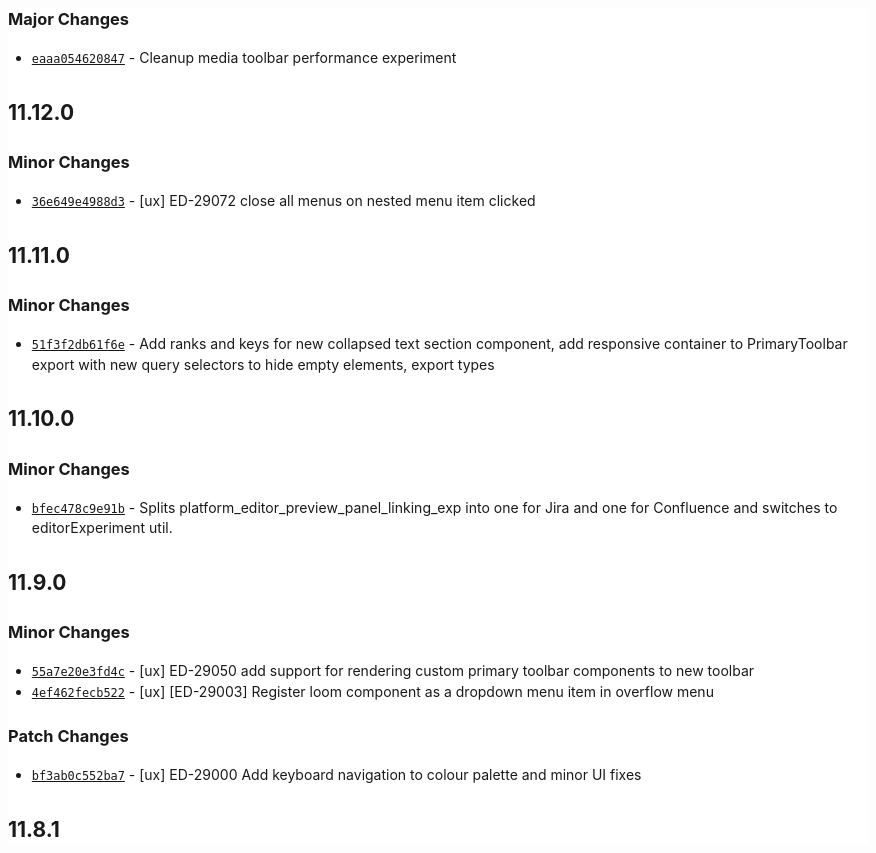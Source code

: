 ### Major Changes

- [`eaaa054620847`](https://bitbucket.org/atlassian/atlassian-frontend-monorepo/commits/eaaa054620847) -
  Cleanup media toolbar performance experiment

## 11.12.0

### Minor Changes

- [`36e649e4988d3`](https://bitbucket.org/atlassian/atlassian-frontend-monorepo/commits/36e649e4988d3) -
  [ux] ED-29072 close all menus on nested menu item clicked

## 11.11.0

### Minor Changes

- [`51f3f2db61f6e`](https://bitbucket.org/atlassian/atlassian-frontend-monorepo/commits/51f3f2db61f6e) -
  Add ranks and keys for new collapsed text section component, add responsive container to
  PrimaryToolbar export with new query selectors to hide empty elements, export types

## 11.10.0

### Minor Changes

- [`bfec478c9e91b`](https://bitbucket.org/atlassian/atlassian-frontend-monorepo/commits/bfec478c9e91b) -
  Splits platform_editor_preview_panel_linking_exp into one for Jira and one for Confluence and
  switches to editorExperiment util.

## 11.9.0

### Minor Changes

- [`55a7e20e3fd4c`](https://bitbucket.org/atlassian/atlassian-frontend-monorepo/commits/55a7e20e3fd4c) -
  [ux] ED-29050 add support for rendering custom primary toolbar components to new toolbar
- [`4ef462fecb522`](https://bitbucket.org/atlassian/atlassian-frontend-monorepo/commits/4ef462fecb522) -
  [ux] [ED-29003] Register loom component as a dropdown menu item in overflow menu

### Patch Changes

- [`bf3ab0c552ba7`](https://bitbucket.org/atlassian/atlassian-frontend-monorepo/commits/bf3ab0c552ba7) -
  [ux] ED-29000 Add keyboard navigation to colour palette and minor UI fixes

## 11.8.1

